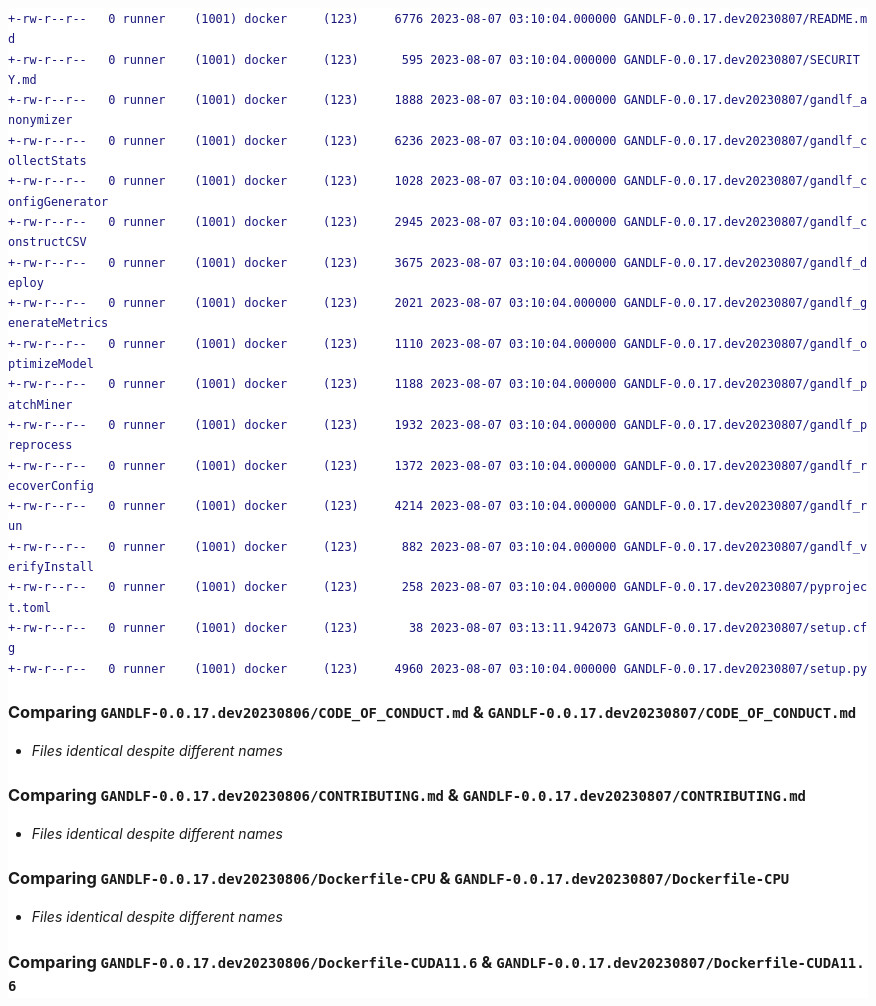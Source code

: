 ```diff
+-rw-r--r--   0 runner    (1001) docker     (123)     6776 2023-08-07 03:10:04.000000 GANDLF-0.0.17.dev20230807/README.md
+-rw-r--r--   0 runner    (1001) docker     (123)      595 2023-08-07 03:10:04.000000 GANDLF-0.0.17.dev20230807/SECURITY.md
+-rw-r--r--   0 runner    (1001) docker     (123)     1888 2023-08-07 03:10:04.000000 GANDLF-0.0.17.dev20230807/gandlf_anonymizer
+-rw-r--r--   0 runner    (1001) docker     (123)     6236 2023-08-07 03:10:04.000000 GANDLF-0.0.17.dev20230807/gandlf_collectStats
+-rw-r--r--   0 runner    (1001) docker     (123)     1028 2023-08-07 03:10:04.000000 GANDLF-0.0.17.dev20230807/gandlf_configGenerator
+-rw-r--r--   0 runner    (1001) docker     (123)     2945 2023-08-07 03:10:04.000000 GANDLF-0.0.17.dev20230807/gandlf_constructCSV
+-rw-r--r--   0 runner    (1001) docker     (123)     3675 2023-08-07 03:10:04.000000 GANDLF-0.0.17.dev20230807/gandlf_deploy
+-rw-r--r--   0 runner    (1001) docker     (123)     2021 2023-08-07 03:10:04.000000 GANDLF-0.0.17.dev20230807/gandlf_generateMetrics
+-rw-r--r--   0 runner    (1001) docker     (123)     1110 2023-08-07 03:10:04.000000 GANDLF-0.0.17.dev20230807/gandlf_optimizeModel
+-rw-r--r--   0 runner    (1001) docker     (123)     1188 2023-08-07 03:10:04.000000 GANDLF-0.0.17.dev20230807/gandlf_patchMiner
+-rw-r--r--   0 runner    (1001) docker     (123)     1932 2023-08-07 03:10:04.000000 GANDLF-0.0.17.dev20230807/gandlf_preprocess
+-rw-r--r--   0 runner    (1001) docker     (123)     1372 2023-08-07 03:10:04.000000 GANDLF-0.0.17.dev20230807/gandlf_recoverConfig
+-rw-r--r--   0 runner    (1001) docker     (123)     4214 2023-08-07 03:10:04.000000 GANDLF-0.0.17.dev20230807/gandlf_run
+-rw-r--r--   0 runner    (1001) docker     (123)      882 2023-08-07 03:10:04.000000 GANDLF-0.0.17.dev20230807/gandlf_verifyInstall
+-rw-r--r--   0 runner    (1001) docker     (123)      258 2023-08-07 03:10:04.000000 GANDLF-0.0.17.dev20230807/pyproject.toml
+-rw-r--r--   0 runner    (1001) docker     (123)       38 2023-08-07 03:13:11.942073 GANDLF-0.0.17.dev20230807/setup.cfg
+-rw-r--r--   0 runner    (1001) docker     (123)     4960 2023-08-07 03:10:04.000000 GANDLF-0.0.17.dev20230807/setup.py
```

### Comparing `GANDLF-0.0.17.dev20230806/CODE_OF_CONDUCT.md` & `GANDLF-0.0.17.dev20230807/CODE_OF_CONDUCT.md`

 * *Files identical despite different names*

### Comparing `GANDLF-0.0.17.dev20230806/CONTRIBUTING.md` & `GANDLF-0.0.17.dev20230807/CONTRIBUTING.md`

 * *Files identical despite different names*

### Comparing `GANDLF-0.0.17.dev20230806/Dockerfile-CPU` & `GANDLF-0.0.17.dev20230807/Dockerfile-CPU`

 * *Files identical despite different names*

### Comparing `GANDLF-0.0.17.dev20230806/Dockerfile-CUDA11.6` & `GANDLF-0.0.17.dev20230807/Dockerfile-CUDA11.6`
